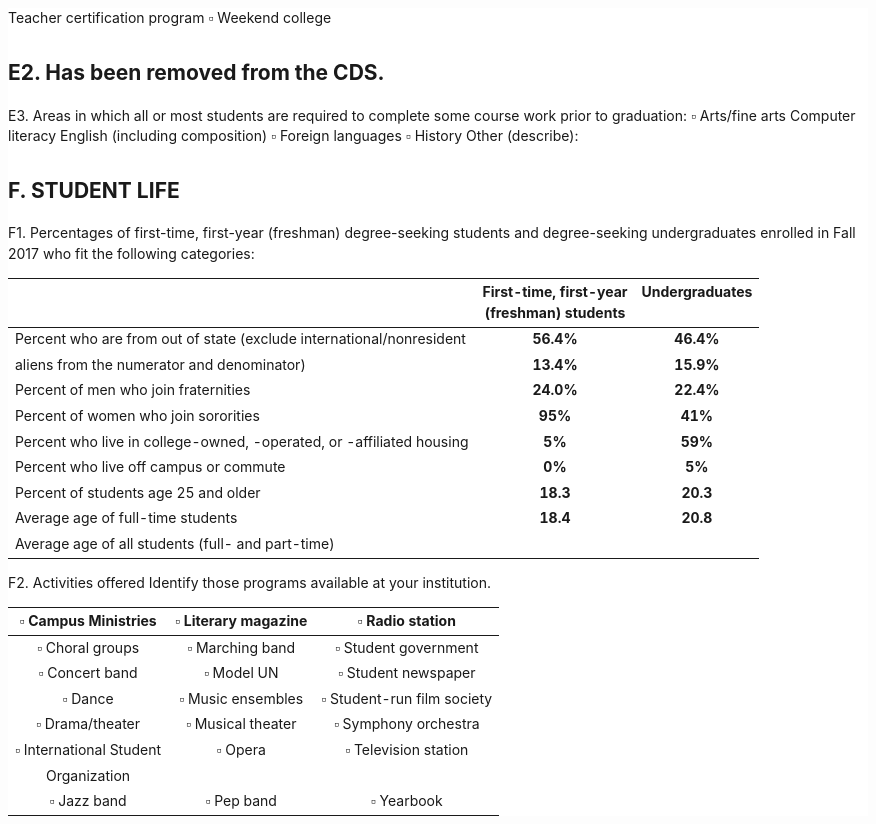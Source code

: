 Teacher certification program
$\square$ Weekend college

## E2. Has been removed from the CDS.

E3. Areas in which all or most students are required to complete some course work prior to graduation:
$\square$ Arts/fine arts
Computer literacy
English (including composition)
$\square$ Foreign languages
$\square$ History
Other (describe):

## F. STUDENT LIFE

F1. Percentages of first-time, first-year (freshman) degree-seeking students and degree-seeking undergraduates enrolled in Fall 2017 who fit the following categories:

|  | First-time, first-year <br> (freshman) students | Undergraduates |
| :-- | :--: | :--: |
| Percent who are from out of state (exclude international/nonresident | $\mathbf{5 6 . 4 \%}$ | $\mathbf{4 6 . 4 \%}$ |
| aliens from the numerator and denominator) | $\mathbf{1 3 . 4 \%}$ | $\mathbf{1 5 . 9 \%}$ |
| Percent of men who join fraternities | $\mathbf{2 4 . 0 \%}$ | $\mathbf{2 2 . 4 \%}$ |
| Percent of women who join sororities | $\mathbf{9 5 \%}$ | $\mathbf{4 1 \%}$ |
| Percent who live in college-owned, -operated, or -affiliated housing | $\mathbf{5 \%}$ | $\mathbf{5 9 \%}$ |
| Percent who live off campus or commute | $\mathbf{0 \%}$ | $\mathbf{5 \%}$ |
| Percent of students age 25 and older | $\mathbf{1 8 . 3}$ | $\mathbf{2 0 . 3}$ |
| Average age of full-time students | $\mathbf{1 8 . 4}$ | $\mathbf{2 0 . 8}$ |
| Average age of all students (full- and part-time) |  |  |
F2. Activities offered Identify those programs available at your institution.

| $\square$ Campus Ministries | $\square$ Literary magazine | $\square$ Radio station |
| :--: | :--: | :--: |
| $\square$ Choral groups | $\square$ Marching band | $\square$ Student government |
| $\square$ Concert band | $\square$ Model UN | $\square$ Student newspaper |
| $\square$ Dance | $\square$ Music ensembles | $\square$ Student-run film society |
| $\square$ Drama/theater | $\square$ Musical theater | $\square$ Symphony orchestra |
| $\square$ International Student | $\square$ Opera | $\square$ Television station |
| Organization |  |  |
| $\square$ Jazz band | $\square$ Pep band | $\square$ Yearbook |
